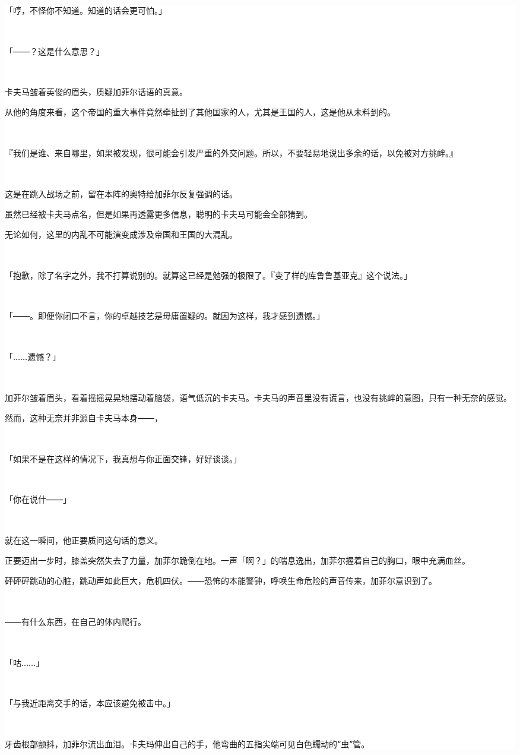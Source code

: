 
「哼，不怪你不知道。知道的话会更可怕。」

　

「――？这是什么意思？」

　

卡夫马皱着英俊的眉头，质疑加菲尔话语的真意。

从他的角度来看，这个帝国的重大事件竟然牵扯到了其他国家的人，尤其是王国的人，这是他从未料到的。

　

『我们是谁、来自哪里，如果被发现，很可能会引发严重的外交问题。所以，不要轻易地说出多余的话，以免被对方挑衅。』

　

这是在跳入战场之前，留在本阵的奥特给加菲尔反复强调的话。

虽然已经被卡夫马点名，但是如果再透露更多信息，聪明的卡夫马可能会全部猜到。

无论如何，这里的内乱不可能演变成涉及帝国和王国的大混乱。

　

「抱歉，除了名字之外，我不打算说别的。就算这已经是勉强的极限了。『变了样的库鲁鲁基亚克』这个说法。」

　

「――。即便你闭口不言，你的卓越技艺是毋庸置疑的。就因为这样，我才感到遗憾。」

　

「……遗憾？」

　

加菲尔皱着眉头，看着摇摇晃晃地摆动着脑袋，语气低沉的卡夫马。卡夫马的声音里没有谎言，也没有挑衅的意图，只有一种无奈的感觉。

然而，这种无奈并非源自卡夫马本身——，

　

「如果不是在这样的情况下，我真想与你正面交锋，好好谈谈。」

　

「你在说什――」

　

就在这一瞬间，他正要质问这句话的意义。

正要迈出一步时，膝盖突然失去了力量，加菲尔跪倒在地。一声「啊？」的喘息逸出，加菲尔握着自己的胸口，眼中充满血丝。

砰砰砰跳动的心脏，跳动声如此巨大，危机四伏。――恐怖的本能警钟，呼唤生命危险的声音传来，加菲尔意识到了。

　

――有什么东西，在自己的体内爬行。

　

「咕……」

　

「与我近距离交手的话，本应该避免被击中。」

　

牙齿根部颤抖，加菲尔流出血泪。卡夫玛伸出自己的手，他弯曲的五指尖端可见白色蠕动的“虫”管。
